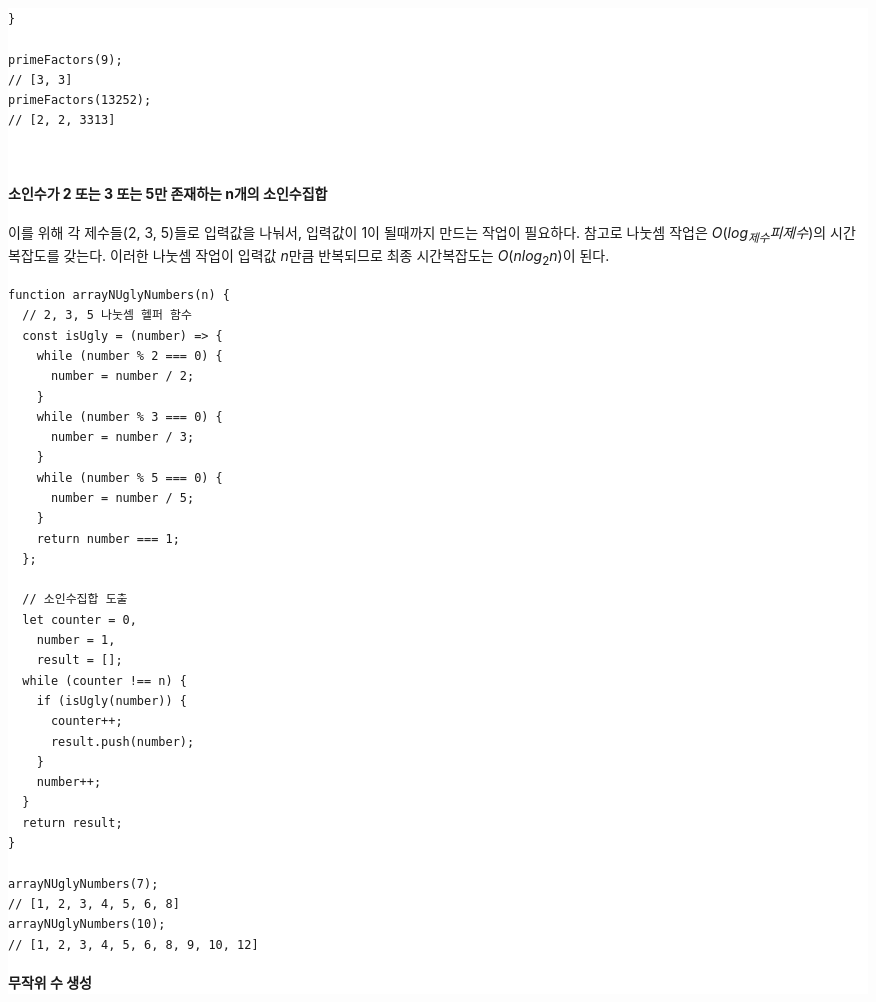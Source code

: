 ```jsx{numberLines: true}
}

primeFactors(9);
// [3, 3]
primeFactors(13252);
// [2, 2, 3313]
```

<br />

#### 소인수가 2 또는 3 또는 5만 존재하는 n개의 소인수집합

이를 위해 각 제수들(2, 3, 5)들로 입력값을 나눠서, 입력값이 1이 될때까지 만드는 작업이 필요하다. 참고로 나눗셈 작업은 $O(log{_{제수}}{피제수})$의 시간복잡도를 갖는다. 이러한 나눗셈 작업이 입력값 $n$만큼 반복되므로 최종 시간복잡도는 $O(nlog{_2}{n})$이 된다.

```jsx{numberLines: true}
function arrayNUglyNumbers(n) {
  // 2, 3, 5 나눗셈 헬퍼 함수
  const isUgly = (number) => {
    while (number % 2 === 0) {
      number = number / 2;
    }
    while (number % 3 === 0) {
      number = number / 3;
    }
    while (number % 5 === 0) {
      number = number / 5;
    }
    return number === 1;
  };

  // 소인수집합 도출
  let counter = 0,
    number = 1,
    result = [];
  while (counter !== n) {
    if (isUgly(number)) {
      counter++;
      result.push(number);
    }
    number++;
  }
  return result;
}

arrayNUglyNumbers(7);
// [1, 2, 3, 4, 5, 6, 8]
arrayNUglyNumbers(10);
// [1, 2, 3, 4, 5, 6, 8, 9, 10, 12]
```

#### 무작위 수 생성
